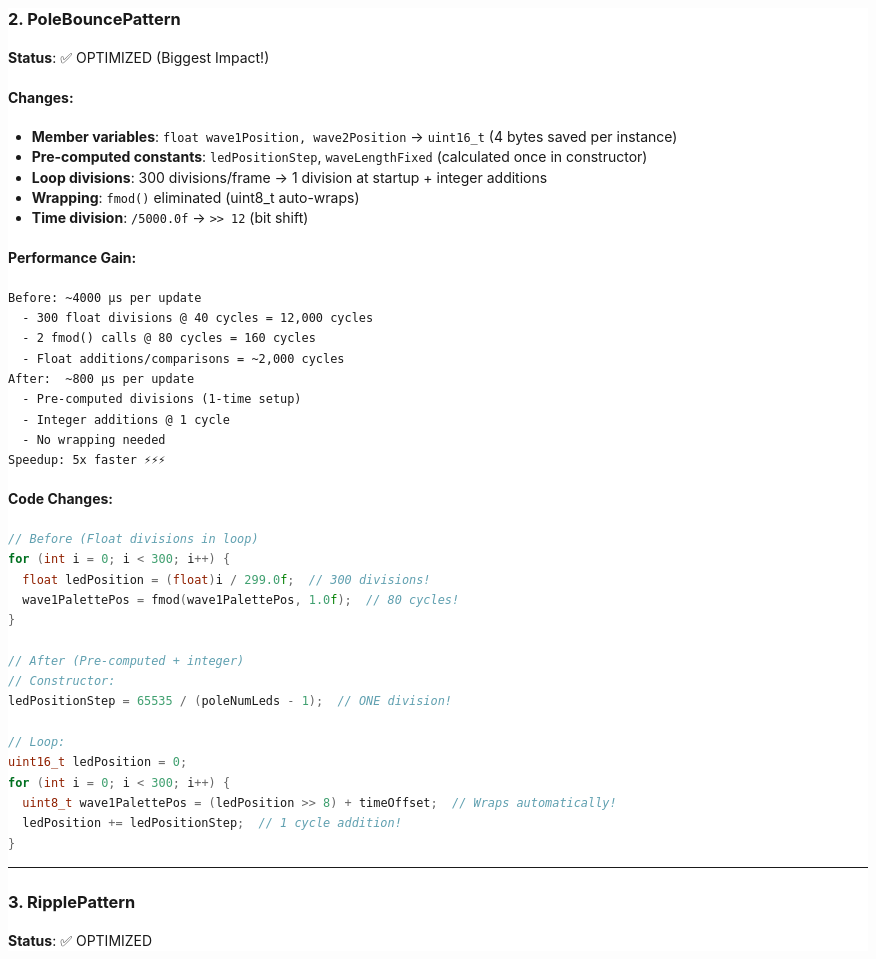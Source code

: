
### **2. PoleBouncePattern**

**Status**: ✅ OPTIMIZED (Biggest Impact!)

#### Changes:

- **Member variables**: `float wave1Position, wave2Position` → `uint16_t` (4 bytes saved per instance)
- **Pre-computed constants**: `ledPositionStep`, `waveLengthFixed` (calculated once in constructor)
- **Loop divisions**: 300 divisions/frame → 1 division at startup + integer additions
- **Wrapping**: `fmod()` eliminated (uint8_t auto-wraps)
- **Time division**: `/5000.0f` → `>> 12` (bit shift)

#### Performance Gain:

```
Before: ~4000 μs per update
  - 300 float divisions @ 40 cycles = 12,000 cycles
  - 2 fmod() calls @ 80 cycles = 160 cycles
  - Float additions/comparisons = ~2,000 cycles
After:  ~800 μs per update
  - Pre-computed divisions (1-time setup)
  - Integer additions @ 1 cycle
  - No wrapping needed
Speedup: 5x faster ⚡⚡⚡
```

#### Code Changes:

```cpp
// Before (Float divisions in loop)
for (int i = 0; i < 300; i++) {
  float ledPosition = (float)i / 299.0f;  // 300 divisions!
  wave1PalettePos = fmod(wave1PalettePos, 1.0f);  // 80 cycles!
}

// After (Pre-computed + integer)
// Constructor:
ledPositionStep = 65535 / (poleNumLeds - 1);  // ONE division!

// Loop:
uint16_t ledPosition = 0;
for (int i = 0; i < 300; i++) {
  uint8_t wave1PalettePos = (ledPosition >> 8) + timeOffset;  // Wraps automatically!
  ledPosition += ledPositionStep;  // 1 cycle addition!
}
```

---

### **3. RipplePattern**

**Status**: ✅ OPTIMIZED
